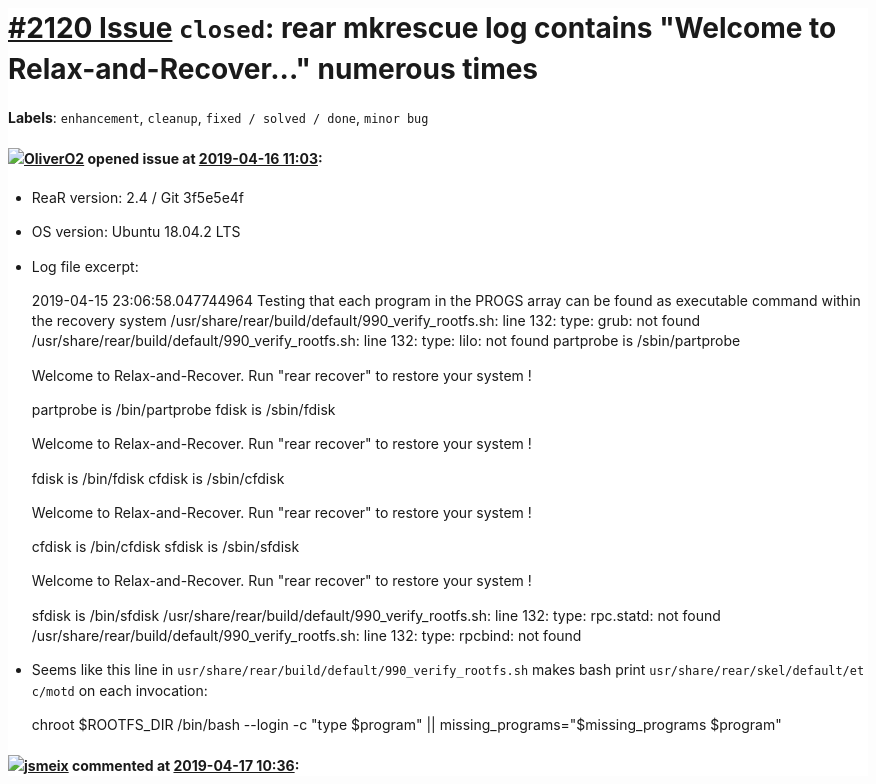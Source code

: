 [\#2120 Issue](https://github.com/rear/rear/issues/2120) `closed`: rear mkrescue log contains "Welcome to Relax-and-Recover..." numerous times
==============================================================================================================================================

**Labels**: `enhancement`, `cleanup`, `fixed / solved / done`,
`minor bug`

#### <img src="https://avatars.githubusercontent.com/u/4660803?v=4" width="50">[OliverO2](https://github.com/OliverO2) opened issue at [2019-04-16 11:03](https://github.com/rear/rear/issues/2120):

-   ReaR version: 2.4 / Git 3f5e5e4f

-   OS version: Ubuntu 18.04.2 LTS

-   Log file excerpt:



    2019-04-15 23:06:58.047744964 Testing that each program in the PROGS array can be found as executable command within the recovery system
    /usr/share/rear/build/default/990_verify_rootfs.sh: line 132: type: grub: not found
    /usr/share/rear/build/default/990_verify_rootfs.sh: line 132: type: lilo: not found
    partprobe is /sbin/partprobe

    Welcome to Relax-and-Recover. Run "rear recover" to restore your system !

    partprobe is /bin/partprobe
    fdisk is /sbin/fdisk

    Welcome to Relax-and-Recover. Run "rear recover" to restore your system !

    fdisk is /bin/fdisk
    cfdisk is /sbin/cfdisk

    Welcome to Relax-and-Recover. Run "rear recover" to restore your system !

    cfdisk is /bin/cfdisk
    sfdisk is /sbin/sfdisk

    Welcome to Relax-and-Recover. Run "rear recover" to restore your system !

    sfdisk is /bin/sfdisk
    /usr/share/rear/build/default/990_verify_rootfs.sh: line 132: type: rpc.statd: not found
    /usr/share/rear/build/default/990_verify_rootfs.sh: line 132: type: rpcbind: not found

-   Seems like this line in
    `usr/share/rear/build/default/990_verify_rootfs.sh` makes bash print
    `usr/share/rear/skel/default/etc/motd` on each invocation:



    chroot $ROOTFS_DIR /bin/bash --login -c "type $program" || missing_programs="$missing_programs $program"

#### <img src="https://avatars.githubusercontent.com/u/1788608?u=925fc54e2ce01551392622446ece427f51e2f0ce&v=4" width="50">[jsmeix](https://github.com/jsmeix) commented at [2019-04-17 10:36](https://github.com/rear/rear/issues/2120#issuecomment-484030587):
